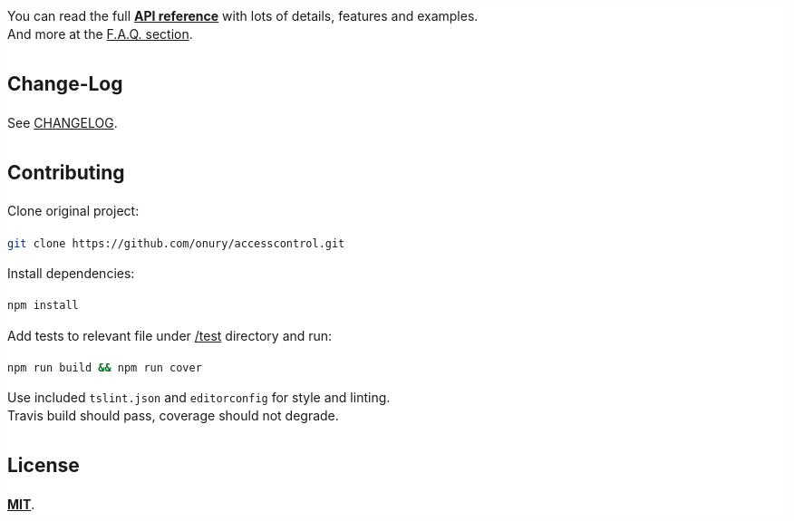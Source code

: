 You can read the full [**API reference**][docs] with lots of details, features and examples.  
And more at the [F.A.Q. section][faq].

## Change-Log

See [CHANGELOG][changelog].

## Contributing

Clone original project:

```sh
git clone https://github.com/onury/accesscontrol.git
```

Install dependencies:

```sh
npm install
```

Add tests to relevant file under [/test](test/) directory and run:

```sh
npm run build && npm run cover
```

Use included `tslint.json` and `editorconfig` for style and linting.  
Travis build should pass, coverage should not degrade.

## License

[**MIT**][license].

[docs]: http://onury.io/accesscontrol/?api=ac
[faq]: http://onury.io/accesscontrol/?content=faq
[rbac]: https://en.wikipedia.org/wiki/Role-based_access_control
[abac]: https://en.wikipedia.org/wiki/Attribute-Based_Access_Control
[crud]: https://en.wikipedia.org/wiki/Create,_read,_update_and_delete
[nist-paper]: http://csrc.nist.gov/groups/SNS/rbac/documents/kuhn-coyne-weil-10.pdf
[changelog]: https://github.com/onury/accesscontrol/blob/master/CHANGELOG.md
[license]: https://github.com/onury/accesscontrol/blob/master/LICENSE
